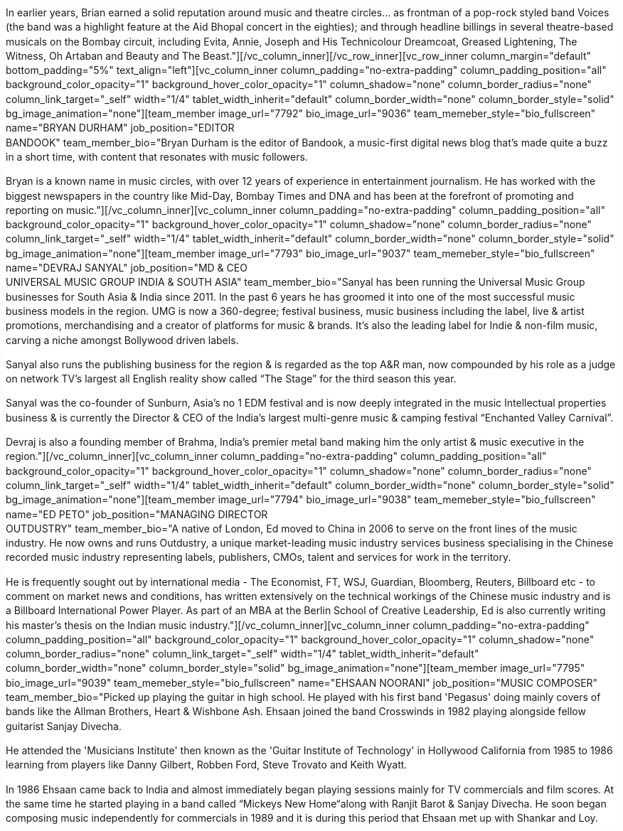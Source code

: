 <p>In earlier years, Brian earned a solid reputation around music and theatre circles… as frontman of a pop-rock styled band Voices (the band was a highlight feature at the Aid Bhopal concert in the eighties); and through headline billings in several theatre-based musicals on the Bombay circuit, including Evita, Annie, Joseph and His Technicolour Dreamcoat, Greased Lightening, The Witness, Oh Artaban and Beauty and The Beast."][/vc_column_inner][/vc_row_inner][vc_row_inner column_margin="default" bottom_padding="5%" text_align="left"][vc_column_inner column_padding="no-extra-padding" column_padding_position="all" background_color_opacity="1" background_hover_color_opacity="1" column_shadow="none" column_border_radius="none" column_link_target="_self" width="1/4" tablet_width_inherit="default" column_border_width="none" column_border_style="solid" bg_image_animation="none"][team_member image_url="7792" bio_image_url="9036" team_memeber_style="bio_fullscreen" name="BRYAN DURHAM" job_position="EDITOR </br>BANDOOK" team_member_bio="Bryan Durham is the editor of Bandook, a music-first digital news blog that’s made quite a buzz in a short time, with content that resonates with music followers.</p>
<p>Bryan is a known name in music circles, with over 12 years of experience in entertainment journalism. He has worked with the biggest newspapers in the country like Mid-Day, Bombay Times and DNA and has been at the forefront of promoting and reporting on music."][/vc_column_inner][vc_column_inner column_padding="no-extra-padding" column_padding_position="all" background_color_opacity="1" background_hover_color_opacity="1" column_shadow="none" column_border_radius="none" column_link_target="_self" width="1/4" tablet_width_inherit="default" column_border_width="none" column_border_style="solid" bg_image_animation="none"][team_member image_url="7793" bio_image_url="9037" team_memeber_style="bio_fullscreen" name="DEVRAJ SANYAL" job_position="MD & CEO</br>UNIVERSAL MUSIC GROUP INDIA & SOUTH ASIA" team_member_bio="Sanyal has been running the Universal Music Group businesses for South Asia & India since 2011. In the past 6 years he has groomed it into one of the most successful music business models in the region. UMG is now a 360-degree; festival business, music business including the label, live & artist promotions, merchandising and a creator of platforms for music & brands. It’s also the leading label for Indie & non-film music, carving a niche amongst Bollywood driven labels.</p>
<p>Sanyal also runs the publishing business for the region & is regarded as the top A&R man, now compounded by his role as a judge on network TV’s largest all English reality show called “The Stage” for the third season this year.</p>
<p>Sanyal was the co-founder of Sunburn, Asia’s no 1 EDM festival and is now deeply integrated in the music Intellectual properties business & is currently the Director & CEO of the India’s largest multi-genre music & camping festival “Enchanted Valley Carnival”.</p>
<p>Devraj is also a founding member of Brahma, India’s premier metal band making him the only artist & music executive in the region."][/vc_column_inner][vc_column_inner column_padding="no-extra-padding" column_padding_position="all" background_color_opacity="1" background_hover_color_opacity="1" column_shadow="none" column_border_radius="none" column_link_target="_self" width="1/4" tablet_width_inherit="default" column_border_width="none" column_border_style="solid" bg_image_animation="none"][team_member image_url="7794" bio_image_url="9038" team_memeber_style="bio_fullscreen" name="ED PETO" job_position="MANAGING DIRECTOR</br>OUTDUSTRY" team_member_bio="A native of London, Ed moved to China in 2006 to serve on the front lines of the music industry. He now owns and runs Outdustry, a unique market-leading music industry services business specialising in the Chinese recorded music industry representing labels, publishers, CMOs, talent and services for work in the territory.</p>
<p>He is frequently sought out by international media - The Economist, FT, WSJ, Guardian, Bloomberg, Reuters, Billboard etc - to comment on market news and conditions, has written extensively on the technical workings of the Chinese music industry and is a Billboard International Power Player. As part of an MBA at the Berlin School of Creative Leadership, Ed is also currently writing his master’s thesis on the Indian music industry."][/vc_column_inner][vc_column_inner column_padding="no-extra-padding" column_padding_position="all" background_color_opacity="1" background_hover_color_opacity="1" column_shadow="none" column_border_radius="none" column_link_target="_self" width="1/4" tablet_width_inherit="default" column_border_width="none" column_border_style="solid" bg_image_animation="none"][team_member image_url="7795" bio_image_url="9039" team_memeber_style="bio_fullscreen" name="EHSAAN NOORANI" job_position="MUSIC COMPOSER" team_member_bio="Picked up playing the guitar in high school. He played with his first band 'Pegasus' doing mainly covers of bands like the Allman Brothers, Heart & Wishbone Ash. Ehsaan joined the band Crosswinds in 1982 playing alongside fellow guitarist Sanjay Divecha.</p>
<p>He attended the 'Musicians Institute' then known as the 'Guitar Institute of Technology' in Hollywood California from 1985 to 1986 learning from players like Danny Gilbert, Robben Ford, Steve Trovato and Keith Wyatt.</p>
<p>In 1986 Ehsaan came back to India and almost immediately began playing sessions mainly for TV commercials and film scores. At the same time he started playing in a band called “Mickeys New Home“along with Ranjit Barot & Sanjay Divecha. He soon began composing music independently for commercials in 1989 and it is during this period that Ehsaan met up with Shankar and Loy.</p>